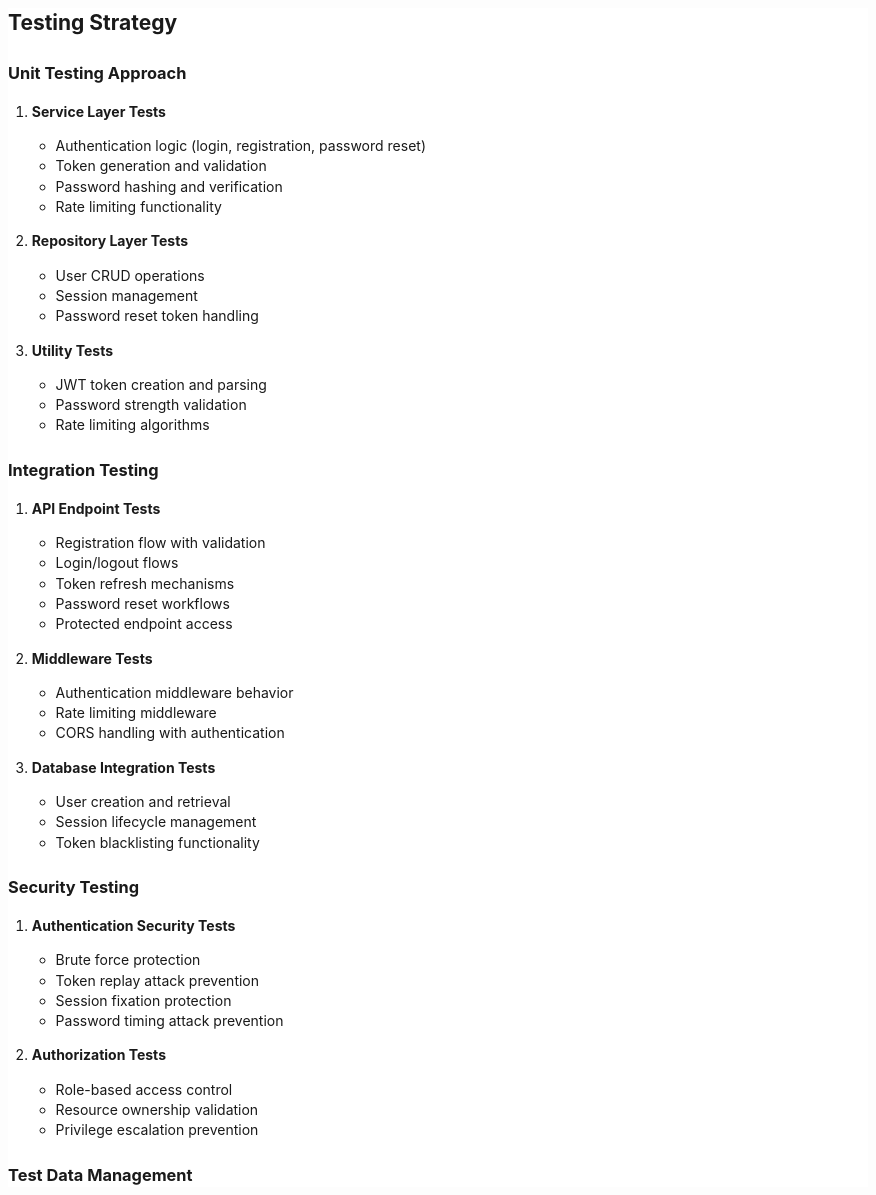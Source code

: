 ## Testing Strategy

### Unit Testing Approach

1. **Service Layer Tests**
   - Authentication logic (login, registration, password reset)
   - Token generation and validation
   - Password hashing and verification
   - Rate limiting functionality

2. **Repository Layer Tests**
   - User CRUD operations
   - Session management
   - Password reset token handling

3. **Utility Tests**
   - JWT token creation and parsing
   - Password strength validation
   - Rate limiting algorithms

### Integration Testing

1. **API Endpoint Tests**
   - Registration flow with validation
   - Login/logout flows
   - Token refresh mechanisms
   - Password reset workflows
   - Protected endpoint access

2. **Middleware Tests**
   - Authentication middleware behavior
   - Rate limiting middleware
   - CORS handling with authentication

3. **Database Integration Tests**
   - User creation and retrieval
   - Session lifecycle management
   - Token blacklisting functionality

### Security Testing

1. **Authentication Security Tests**
   - Brute force protection
   - Token replay attack prevention
   - Session fixation protection
   - Password timing attack prevention

2. **Authorization Tests**
   - Role-based access control
   - Resource ownership validation
   - Privilege escalation prevention

### Test Data Management
